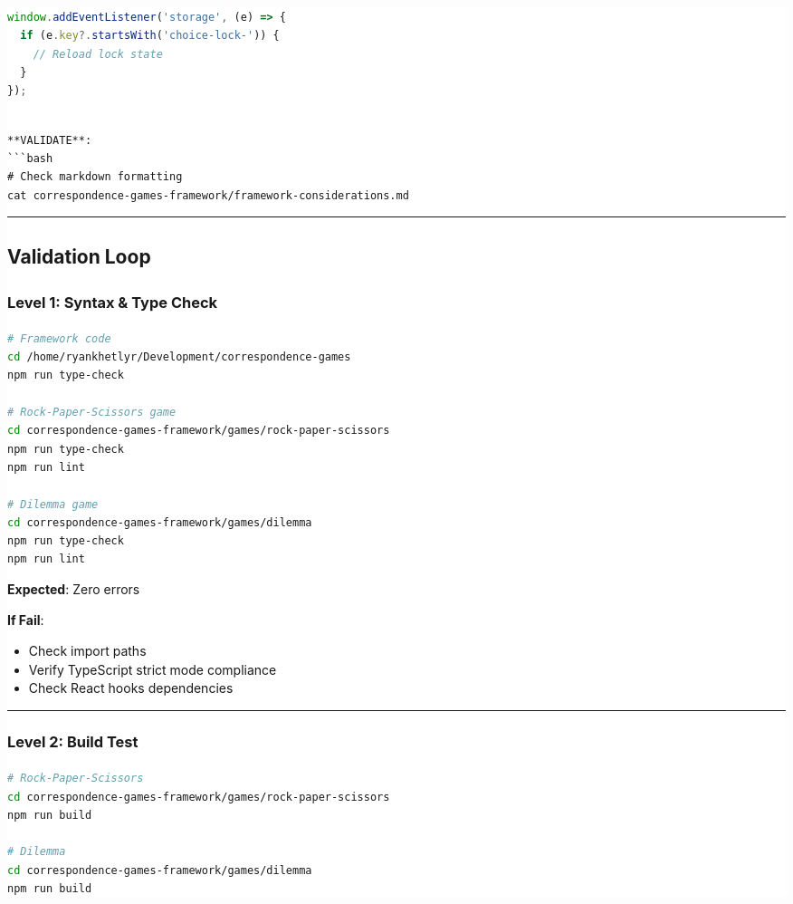 ```typescript
window.addEventListener('storage', (e) => {
  if (e.key?.startsWith('choice-lock-')) {
    // Reload lock state
  }
});
```
```

**VALIDATE**:
```bash
# Check markdown formatting
cat correspondence-games-framework/framework-considerations.md
```

---

## Validation Loop

### Level 1: Syntax & Type Check

```bash
# Framework code
cd /home/ryankhetlyr/Development/correspondence-games
npm run type-check

# Rock-Paper-Scissors game
cd correspondence-games-framework/games/rock-paper-scissors
npm run type-check
npm run lint

# Dilemma game
cd correspondence-games-framework/games/dilemma
npm run type-check
npm run lint
```

**Expected**: Zero errors

**If Fail**:
- Check import paths
- Verify TypeScript strict mode compliance
- Check React hooks dependencies

---

### Level 2: Build Test

```bash
# Rock-Paper-Scissors
cd correspondence-games-framework/games/rock-paper-scissors
npm run build

# Dilemma
cd correspondence-games-framework/games/dilemma
npm run build
```
